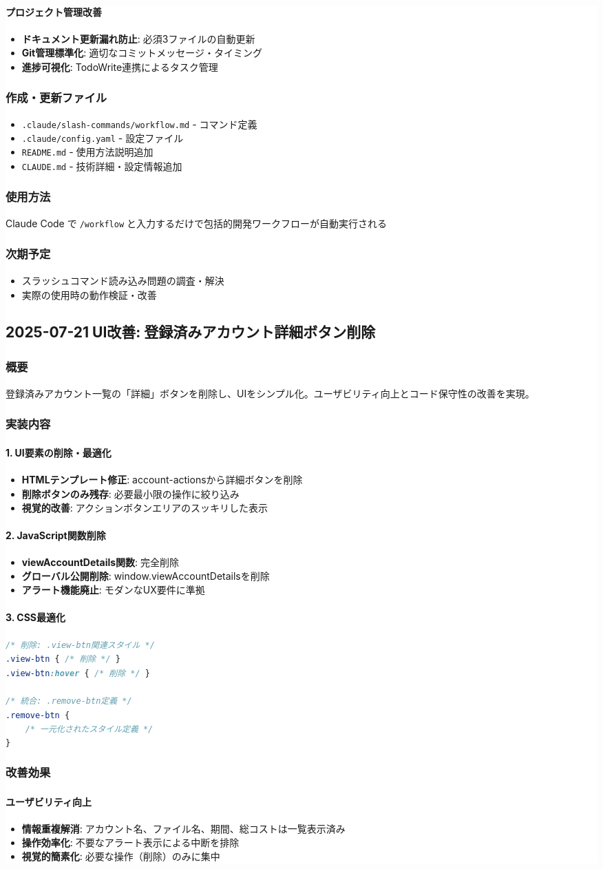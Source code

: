 #### プロジェクト管理改善
- **ドキュメント更新漏れ防止**: 必須3ファイルの自動更新
- **Git管理標準化**: 適切なコミットメッセージ・タイミング
- **進捗可視化**: TodoWrite連携によるタスク管理

### 作成・更新ファイル
- `.claude/slash-commands/workflow.md` - コマンド定義
- `.claude/config.yaml` - 設定ファイル
- `README.md` - 使用方法説明追加
- `CLAUDE.md` - 技術詳細・設定情報追加

### 使用方法
Claude Code で `/workflow` と入力するだけで包括的開発ワークフローが自動実行される

### 次期予定
- スラッシュコマンド読み込み問題の調査・解決
- 実際の使用時の動作検証・改善

## 2025-07-21 UI改善: 登録済みアカウント詳細ボタン削除

### 概要
登録済みアカウント一覧の「詳細」ボタンを削除し、UIをシンプル化。ユーザビリティ向上とコード保守性の改善を実現。

### 実装内容

#### 1. UI要素の削除・最適化
- **HTMLテンプレート修正**: account-actionsから詳細ボタンを削除
- **削除ボタンのみ残存**: 必要最小限の操作に絞り込み
- **視覚的改善**: アクションボタンエリアのスッキリした表示

#### 2. JavaScript関数削除
- **viewAccountDetails関数**: 完全削除
- **グローバル公開削除**: window.viewAccountDetailsを削除
- **アラート機能廃止**: モダンなUX要件に準拠

#### 3. CSS最適化
```css
/* 削除: .view-btn関連スタイル */
.view-btn { /* 削除 */ }
.view-btn:hover { /* 削除 */ }

/* 統合: .remove-btn定義 */
.remove-btn {
    /* 一元化されたスタイル定義 */
}
```

### 改善効果

#### ユーザビリティ向上
- **情報重複解消**: アカウント名、ファイル名、期間、総コストは一覧表示済み
- **操作効率化**: 不要なアラート表示による中断を排除
- **視覚的簡素化**: 必要な操作（削除）のみに集中
